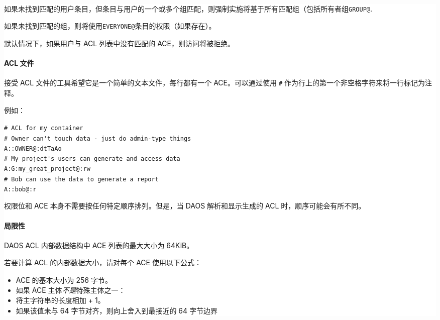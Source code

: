 如果未找到匹配的用户条目，但条目与用户的一个或多个组匹配，则强制实施将基于所有匹配组（包括所有者组`GROUP@`.

如果未找到匹配的组，则将使用`EVERYONE@`条目的权限（如果存在）。

默认情况下，如果用户与 ACL 列表中没有匹配的 ACE，则访问将被拒绝。

#### ACL 文件

接受 ACL 文件的工具希望它是一个简单的文本文件，每行都有一个 ACE。可以通过使用 `#` 作为行上的第一个非空格字符来将一行标记为注释。

例如：

```
# ACL for my container
# Owner can't touch data - just do admin-type things
A::OWNER@:dtTaAo
# My project's users can generate and access data
A:G:my_great_project@:rw
# Bob can use the data to generate a report
A::bob@:r
```

权限位和 ACE 本身不需要按任何特定顺序排列。但是，当 DAOS 解析和显示生成的 ACL 时，顺序可能会有所不同。

#### 局限性

DAOS ACL 内部数据结构中 ACE 列表的最大大小为 64KiB。

若要计算 ACL 的内部数据大小，请对每个 ACE 使用以下公式：

- ACE 的基本大小为 256 字节。
- 如果 ACE 主体*不是*特殊主体之一：
- 将主字符串的长度相加 + 1。
- 如果该值未与 64 字节对齐，则向上舍入到最接近的 64 字节边界